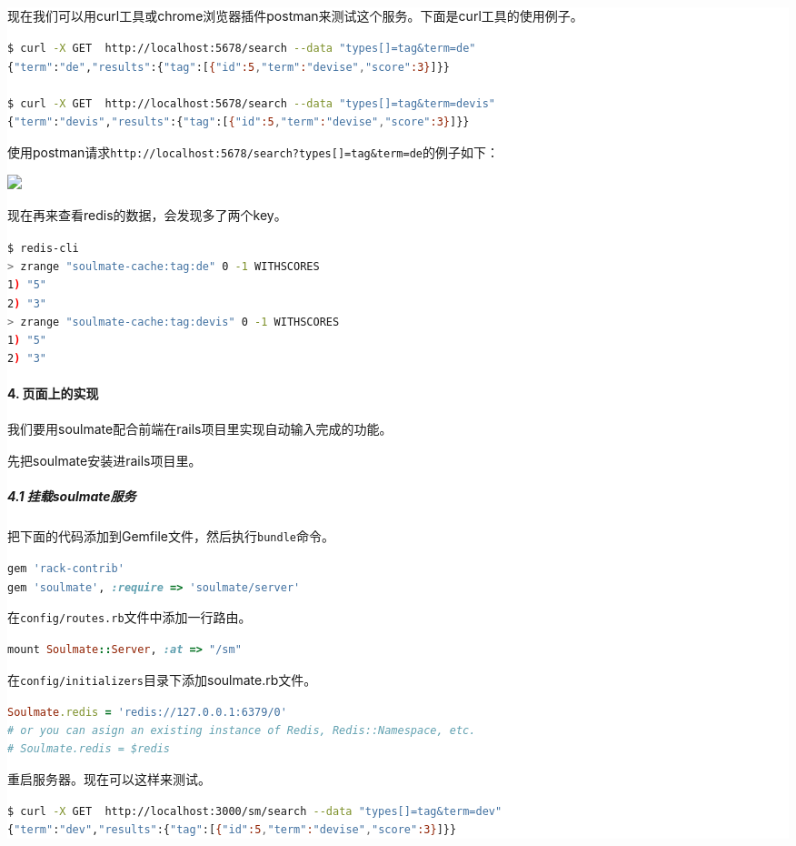 现在我们可以用curl工具或chrome浏览器插件postman来测试这个服务。下面是curl工具的使用例子。

``` bash
$ curl -X GET  http://localhost:5678/search --data "types[]=tag&term=de"
{"term":"de","results":{"tag":[{"id":5,"term":"devise","score":3}]}}

$ curl -X GET  http://localhost:5678/search --data "types[]=tag&term=devis"
{"term":"devis","results":{"tag":[{"id":5,"term":"devise","score":3}]}}
```

使用postman请求`http://localhost:5678/search?types[]=tag&term=de`的例子如下：


![](http://aliyun.rails365.net/uploads/photo/image/48/2015/beaff9b0c799e917065dfa268ea75918.png)

现在再来查看redis的数据，会发现多了两个key。

``` bash
$ redis-cli
> zrange "soulmate-cache:tag:de" 0 -1 WITHSCORES
1) "5"
2) "3"
> zrange "soulmate-cache:tag:devis" 0 -1 WITHSCORES
1) "5"
2) "3"
```

#### 4. 页面上的实现

我们要用soulmate配合前端在rails项目里实现自动输入完成的功能。

先把soulmate安装进rails项目里。

##### 4.1 挂载soulmate服务

把下面的代码添加到Gemfile文件，然后执行`bundle`命令。

``` ruby
gem 'rack-contrib'
gem 'soulmate', :require => 'soulmate/server'
```

在`config/routes.rb`文件中添加一行路由。

``` ruby
mount Soulmate::Server, :at => "/sm"
```

在`config/initializers`目录下添加soulmate.rb文件。

``` ruby
Soulmate.redis = 'redis://127.0.0.1:6379/0'
# or you can asign an existing instance of Redis, Redis::Namespace, etc.
# Soulmate.redis = $redis
```

重启服务器。现在可以这样来测试。

``` bash
$ curl -X GET  http://localhost:3000/sm/search --data "types[]=tag&term=dev"
{"term":"dev","results":{"tag":[{"id":5,"term":"devise","score":3}]}}
```
